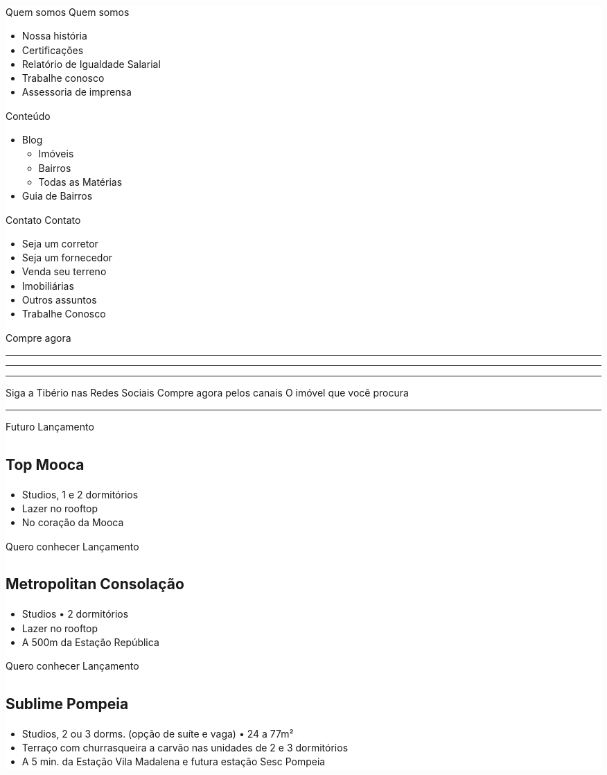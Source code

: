 
Quem somos
Quem somos
  * Nossa história
  * Certificações
  * Relatório de Igualdade Salarial
  * Trabalhe conosco
  * Assessoria de imprensa


Conteúdo
  * Blog
    * Imóveis
    * Bairros
    * Todas as Matérias
  * Guia de Bairros


Contato
Contato
  * Seja um corretor
  * Seja um fornecedor
  * Venda seu terreno
  * Imobiliárias
  * Outros assuntos
  * Trabalhe Conosco 


Compre agora
  * * * *
  * * * *
  * * * *


Siga a Tibério nas Redes Sociais
Compre agora pelos canais
O imóvel que você procura
* * *
Futuro Lançamento
## Top Mooca
  * Studios, 1 e 2 dormitórios
  * Lazer no rooftop
  * No coração da Mooca

Quero conhecer
Lançamento
## Metropolitan Consolação
  * Studios • 2 dormitórios
  * Lazer no rooftop
  * A 500m da Estação República

Quero conhecer
Lançamento
## Sublime Pompeia
  * Studios, 2 ou 3 dorms. (opção de suíte e vaga) • 24 a 77m²
  * Terraço com churrasqueira a carvão nas unidades de 2 e 3 dormitórios
  * A 5 min. da Estação Vila Madalena e futura estação Sesc Pompeia
